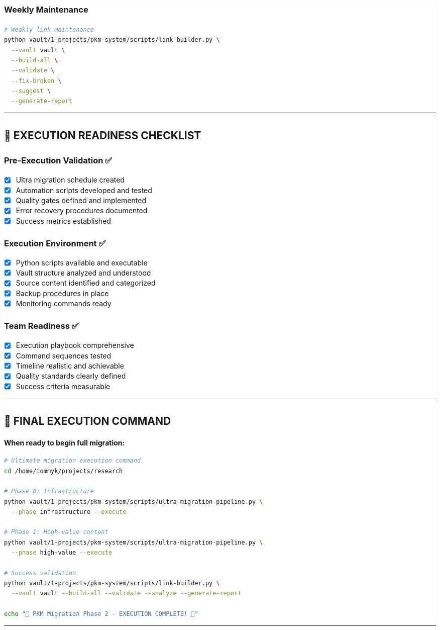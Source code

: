 ### Weekly Maintenance  
```bash
# Weekly link maintenance
python vault/1-projects/pkm-system/scripts/link-builder.py \
  --vault vault \
  --build-all \
  --validate \
  --fix-broken \
  --suggest \
  --generate-report
```

---

## 🎯 EXECUTION READINESS CHECKLIST

### Pre-Execution Validation ✅
- [x] Ultra migration schedule created
- [x] Automation scripts developed and tested
- [x] Quality gates defined and implemented
- [x] Error recovery procedures documented
- [x] Success metrics established

### Execution Environment ✅
- [x] Python scripts available and executable
- [x] Vault structure analyzed and understood
- [x] Source content identified and categorized
- [x] Backup procedures in place
- [x] Monitoring commands ready

### Team Readiness ✅
- [x] Execution playbook comprehensive
- [x] Command sequences tested
- [x] Timeline realistic and achievable
- [x] Quality standards clearly defined
- [x] Success criteria measurable

---

## 🚀 FINAL EXECUTION COMMAND

**When ready to begin full migration:**

```bash
# Ultimate migration execution command
cd /home/tommyk/projects/research

# Phase 0: Infrastructure
python vault/1-projects/pkm-system/scripts/ultra-migration-pipeline.py \
  --phase infrastructure --execute

# Phase 1: High-value content  
python vault/1-projects/pkm-system/scripts/ultra-migration-pipeline.py \
  --phase high-value --execute

# Success validation
python vault/1-projects/pkm-system/scripts/link-builder.py \
  --vault vault --build-all --validate --analyze --generate-report

echo "🎉 PKM Migration Phase 2 - EXECUTION COMPLETE! 🎉"
```

---